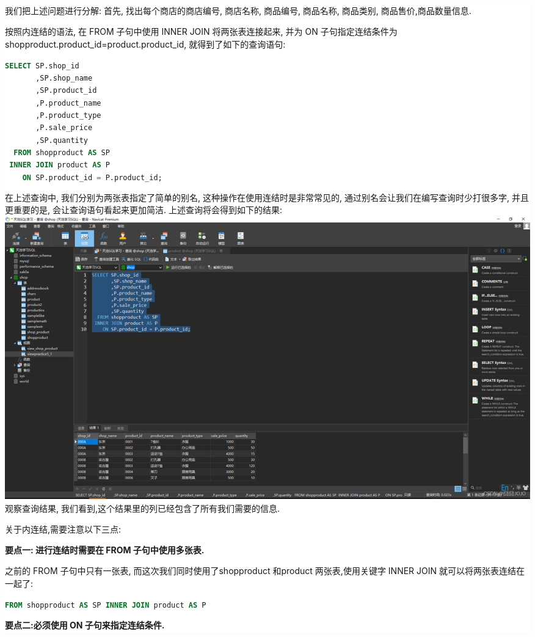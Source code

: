 我们把上述问题进行分解:
首先, 找出每个商店的商店编号, 商店名称, 商品编号, 商品名称, 商品类别, 商品售价,商品数量信息.

按照内连结的语法, 在 FROM 子句中使用 INNER JOIN 将两张表连接起来, 并为 ON 子句指定连结条件为 shopproduct.product_id=product.product_id, 就得到了如下的查询语句:

```sql
SELECT SP.shop_id
       ,SP.shop_name
       ,SP.product_id
       ,P.product_name
       ,P.product_type
       ,P.sale_price
       ,SP.quantity
  FROM shopproduct AS SP
 INNER JOIN product AS P
    ON SP.product_id = P.product_id;
```
在上述查询中, 我们分别为两张表指定了简单的别名, 这种操作在使用连结时是非常常见的, 通过别名会让我们在编写查询时少打很多字, 并且更重要的是, 会让查询语句看起来更加简洁.
上述查询将会得到如下的结果:
![在这里插入图片描述](/assets/images/h9L2UoP-q/watermark,type_d3F5LXplbmhlaQ,shadow_50,text_Q1NETiBA5Zun5ZunSk9KTw==,size_20,color_FFFFFF,t_70,g_se,x_16-164581639823814.png)
观察查询结果, 我们看到,这个结果里的列已经包含了所有我们需要的信息.

关于内连结,需要注意以下三点:

**要点一: 进行连结时需要在 FROM 子句中使用多张表.**

之前的 FROM 子句中只有一张表, 而这次我们同时使用了shopproduct 和product 两张表,使用关键字 INNER JOIN 就可以将两张表连结在一起了:

```sql
FROM shopproduct AS SP INNER JOIN product AS P
```
**要点二:必须使用 ON 子句来指定连结条件.**
